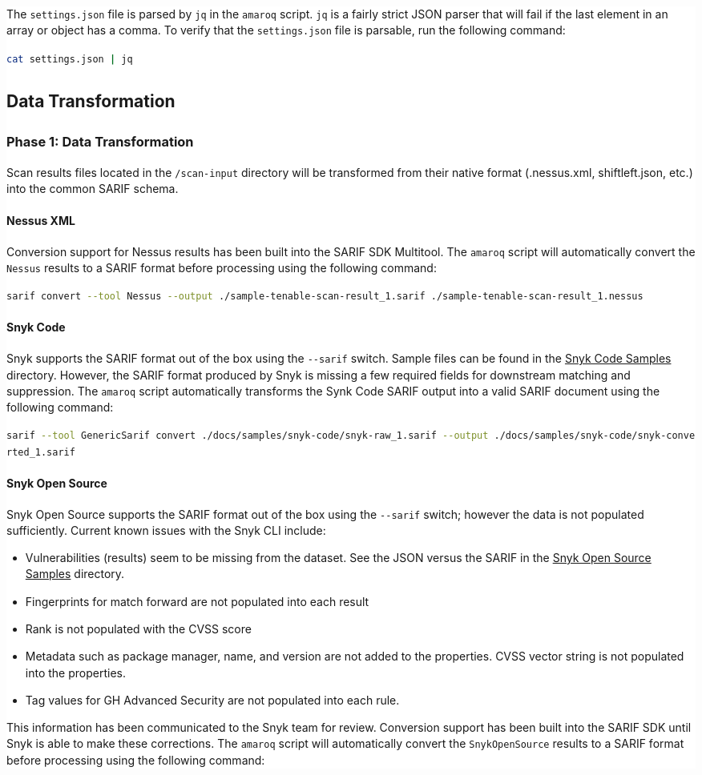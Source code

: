 The `settings.json` file is parsed by `jq` in the `amaroq` script. `jq` is a fairly strict JSON parser that will fail if the last element in an array or object has a comma. To verify that the `settings.json` file is parsable, run the following command:

```bash
cat settings.json | jq
```

## Data Transformation

### Phase 1: Data Transformation

Scan results files located in the `/scan-input` directory will be transformed from their native format (.nessus.xml, shiftleft.json, etc.) into the common SARIF schema.

#### Nessus XML

Conversion support for Nessus results has been built into the SARIF SDK Multitool. The `amaroq` script will automatically convert the `Nessus` results to a SARIF format before processing using the following command:

```bash
sarif convert --tool Nessus --output ./sample-tenable-scan-result_1.sarif ./sample-tenable-scan-result_1.nessus
```

#### Snyk Code

Snyk supports the SARIF format out of the box using the `--sarif` switch. Sample files can be found in the [Snyk Code Samples](./docs/samples/snyk-code) directory. However, the SARIF format produced by Snyk is missing a few required fields for downstream matching and suppression. The `amaroq` script automatically transforms the Synk Code SARIF output into a valid SARIF document using the following command:

```bash
sarif --tool GenericSarif convert ./docs/samples/snyk-code/snyk-raw_1.sarif --output ./docs/samples/snyk-code/snyk-converted_1.sarif
```

#### Snyk Open Source

Snyk Open Source supports the SARIF format out of the box using the `--sarif` switch; however the data is not populated sufficiently. Current known issues with the Snyk CLI include:

- Vulnerabilities (results) seem to be missing from the dataset. See the JSON versus the SARIF in the [Snyk Open Source Samples](./docs/samples/snyk-open-source) directory.

- Fingerprints for match forward are not populated into each result

- Rank is not populated with the CVSS score

- Metadata such as package manager, name, and version are not added to the properties. CVSS vector string is not populated into the properties.

- Tag values for GH Advanced Security are not populated into each rule.

This information has been communicated to the Snyk team for review. Conversion support has been built into the SARIF SDK until Snyk is able to make these corrections. The `amaroq` script will automatically convert the `SnykOpenSource` results to a SARIF format before processing using the following command:
